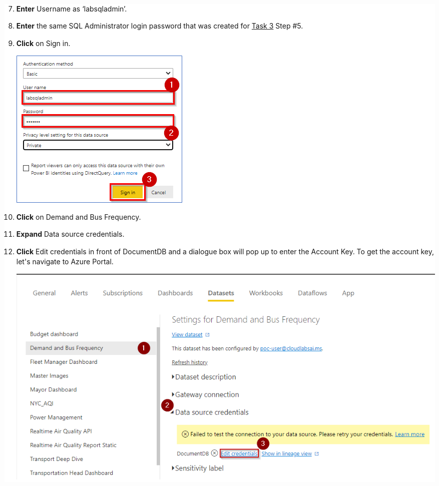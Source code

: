 7. **Enter** Username as ‘labsqladmin’.

8. **Enter** the same SQL Administrator login password that was created for [Task 3](#task-3-deploy-the-arm-template) Step #5.

9. **Click** on Sign in.

	![Validate Creds.](media/power-bi-report-8.png)
	
10. **Click** on Demand and Bus Frequency.

11. **Expand** Data source credentials.

12. **Click** Edit credentials in front of DocumentDB and a dialogue box will pop up to enter the Account Key. To get the account key, let's navigate to Azure Portal.

	![Data Source Creds.](media/power-bi-report-06.png)
